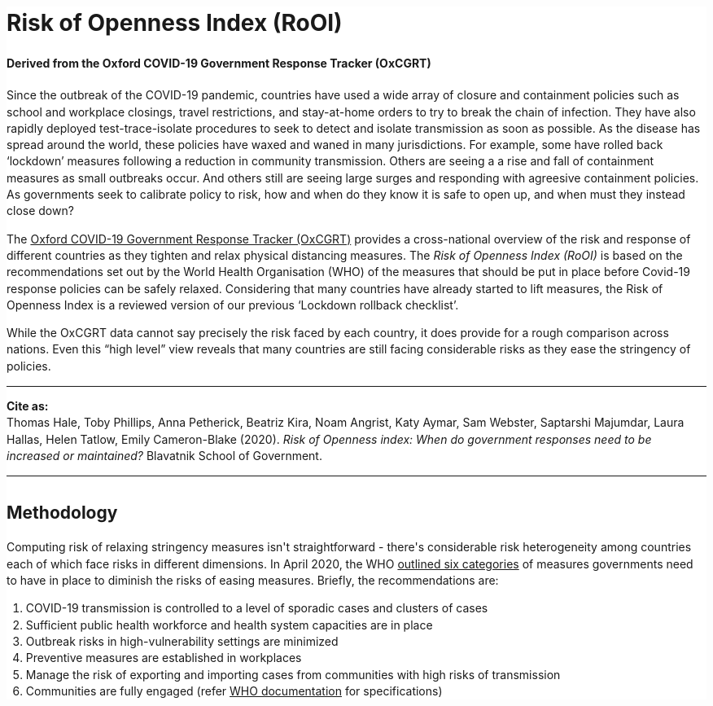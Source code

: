 ##

# Risk of Openness Index (RoOI)
#### Derived from the Oxford COVID-19 Government Response Tracker (OxCGRT)

Since the outbreak of the COVID-19 pandemic, countries have used a wide array of closure and containment policies such as school and workplace closings, travel restrictions, and stay-at-home orders to try to break the chain of infection. They have also rapidly deployed test-trace-isolate procedures to seek to detect and isolate transmission as soon as possible. As the disease has spread around the world, these policies have waxed and waned in many jurisdictions. For example, some have rolled back ‘lockdown’ measures following a reduction in community transmission. Others are seeing a a rise and fall of containment measures as small outbreaks occur. And others still are seeing large surges and responding with agreesive containment policies.  As governments seek to calibrate policy to risk, how and when do they know it is safe to open up, and when must they instead close down?

The [Oxford COVID-19 Government Response Tracker (OxCGRT)](https://github.com/OxCGRT/covid-policy-tracker) provides a cross-national overview of the risk and response of different countries as they tighten and relax physical distancing measures. The _Risk of Openness Index (RoOI)_ is based on the recommendations set out by the World Health Organisation (WHO) of the measures that should be put in place before Covid-19 response policies can be safely relaxed. Considering that many countries have already started to lift measures, the Risk of Openness Index is a reviewed version of our previous ‘Lockdown rollback checklist’.

While the OxCGRT data cannot say precisely the risk faced by each country, it does provide for a rough comparison across nations. Even this “high level” view reveals that many countries are still facing considerable risks as they ease the stringency of policies.

---

**Cite as:**  
Thomas Hale, Toby Phillips, Anna Petherick, Beatriz Kira, Noam Angrist, Katy Aymar, Sam Webster, Saptarshi Majumdar, Laura Hallas, Helen Tatlow, Emily Cameron-Blake (2020). _Risk of Openness index: When do government responses need to be increased or maintained?_ Blavatnik School of Government.

---

## Methodology 

Computing risk of relaxing stringency measures isn't straightforward - there's considerable risk heterogeneity among countries each of which face risks in different dimensions. In April 2020, the WHO [outlined six categories](https://apps.who.int/iris/bitstream/handle/10665/331773/WHO-2019-nCoV-Adjusting_PH_measures-2020.1-eng.pdf) of measures governments need to have in place to diminish the risks of easing measures. Briefly, the recommendations are: 
1. COVID-19 transmission is controlled to a level of sporadic cases and clusters of cases
2. Sufficient public health workforce and health system capacities are in place
3. Outbreak risks in high-vulnerability settings are minimized
4. Preventive measures are established in workplaces
5. Manage the risk of exporting and importing cases from communities with high risks of transmission
6. Communities are fully engaged (refer [WHO documentation](https://apps.who.int/iris/bitstream/handle/10665/331773/WHO-2019-nCoV-Adjusting_PH_measures-2020.1-eng.pdf) for specifications)  
